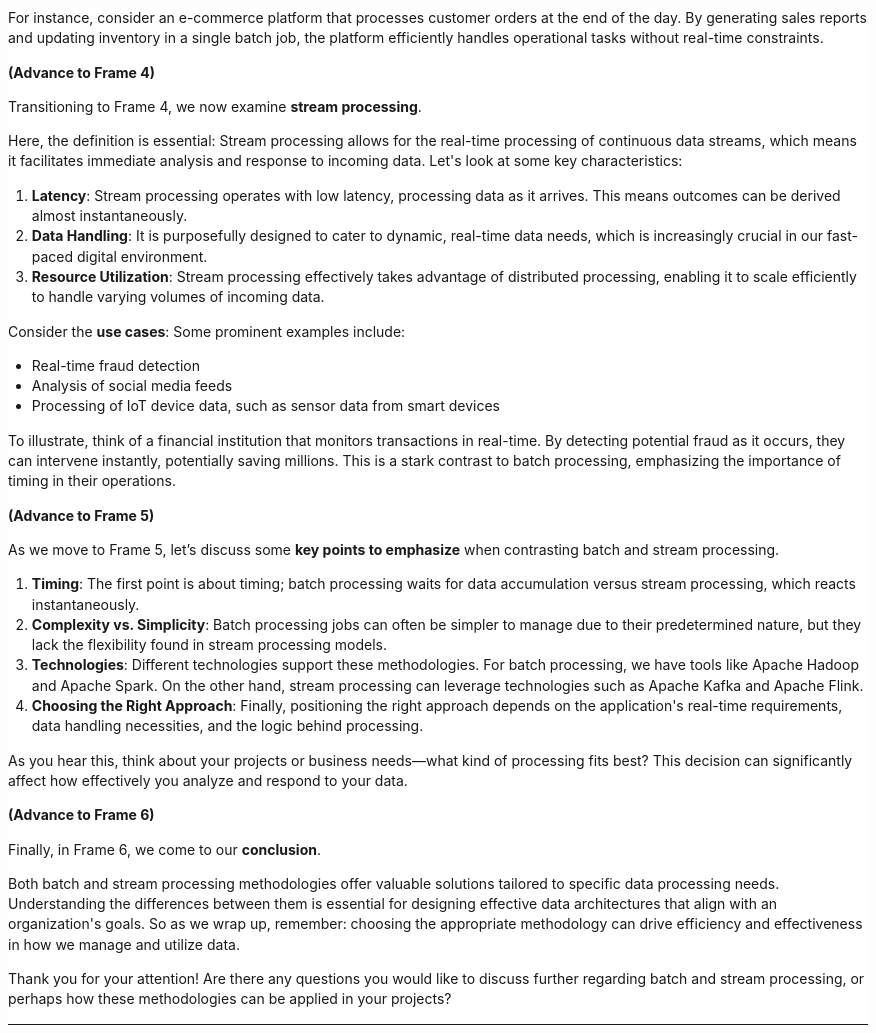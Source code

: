 For instance, consider an e-commerce platform that processes customer orders at the end of the day. By generating sales reports and updating inventory in a single batch job, the platform efficiently handles operational tasks without real-time constraints.

**(Advance to Frame 4)**

Transitioning to Frame 4, we now examine **stream processing**. 

Here, the definition is essential: Stream processing allows for the real-time processing of continuous data streams, which means it facilitates immediate analysis and response to incoming data. Let's look at some key characteristics:
1. **Latency**: Stream processing operates with low latency, processing data as it arrives. This means outcomes can be derived almost instantaneously.
2. **Data Handling**: It is purposefully designed to cater to dynamic, real-time data needs, which is increasingly crucial in our fast-paced digital environment.
3. **Resource Utilization**: Stream processing effectively takes advantage of distributed processing, enabling it to scale efficiently to handle varying volumes of incoming data.

Consider the **use cases**: Some prominent examples include:
- Real-time fraud detection
- Analysis of social media feeds
- Processing of IoT device data, such as sensor data from smart devices

To illustrate, think of a financial institution that monitors transactions in real-time. By detecting potential fraud as it occurs, they can intervene instantly, potentially saving millions. This is a stark contrast to batch processing, emphasizing the importance of timing in their operations.

**(Advance to Frame 5)**

As we move to Frame 5, let’s discuss some **key points to emphasize** when contrasting batch and stream processing. 

1. **Timing**: The first point is about timing; batch processing waits for data accumulation versus stream processing, which reacts instantaneously.
2. **Complexity vs. Simplicity**: Batch processing jobs can often be simpler to manage due to their predetermined nature, but they lack the flexibility found in stream processing models.
3. **Technologies**: Different technologies support these methodologies. For batch processing, we have tools like Apache Hadoop and Apache Spark. On the other hand, stream processing can leverage technologies such as Apache Kafka and Apache Flink. 
4. **Choosing the Right Approach**: Finally, positioning the right approach depends on the application's real-time requirements, data handling necessities, and the logic behind processing.

As you hear this, think about your projects or business needs—what kind of processing fits best? This decision can significantly affect how effectively you analyze and respond to your data.

**(Advance to Frame 6)**

Finally, in Frame 6, we come to our **conclusion**. 

Both batch and stream processing methodologies offer valuable solutions tailored to specific data processing needs. Understanding the differences between them is essential for designing effective data architectures that align with an organization's goals. So as we wrap up, remember: choosing the appropriate methodology can drive efficiency and effectiveness in how we manage and utilize data.

Thank you for your attention! Are there any questions you would like to discuss further regarding batch and stream processing, or perhaps how these methodologies can be applied in your projects? 

---
